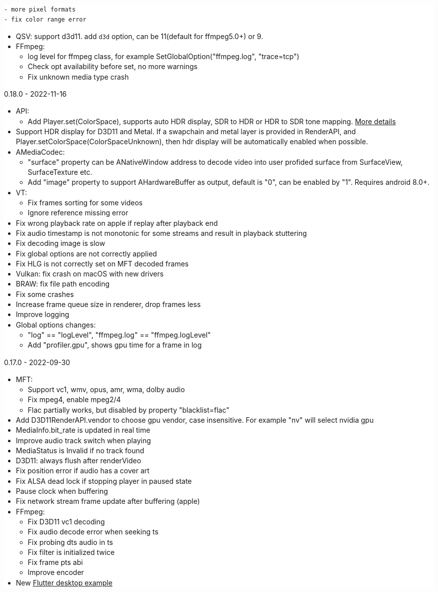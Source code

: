     - more pixel formats
    - fix color range error
- QSV: support d3d11. add `d3d` option, can be 11(default for ffmpeg5.0+) or 9.
- FFmpeg:
    - log level for ffmpeg class, for example SetGlobalOption("ffmpeg.log", "trace=tcp")
    - Check opt availability before set, no more warnings
    - Fix unknown media type crash


0.18.0 - 2022-11-16

- API:
    - Add Player.set(ColorSpace), supports auto HDR display, SDR to HDR or HDR to SDR tone mapping. [More details](https://github.com/wang-bin/mdk-sdk/wiki/Player-APIs#player-setcolorspace-value-void-vo_opaque--nullptr)
- Support HDR display for D3D11 and Metal. If a swapchain and metal layer is provided in RenderAPI, and Player.setColorSpace(ColorSpaceUnknown), then hdr display will be automatically enabled when possible.
- AMediaCodec:
    - "surface" property can be ANativeWindow address to decode video into user profided surface from SurfaceView, SurfaceTexture etc.
    - Add "image" property to support AHardwareBuffer as output, default is "0", can be enabled by "1". Requires android 8.0+.
- VT:
    - Fix frames sorting for some videos
    - Ignore reference missing error
- Fix wrong playback rate on apple if replay after playback end
- Fix audio timestamp is not monotonic for some streams and result in playback stuttering
- Fix decoding image is slow
- Fix global options are not correctly applied
- Fix HLG is not correctly set on MFT decoded frames
- Vulkan: fix crash on macOS with new drivers
- BRAW: fix file path encoding
- Fix some crashes
- Increase frame queue size in renderer, drop frames less
- Improve logging
- Global options changes:
    - "log" == "logLevel", "ffmpeg.log" == "ffmpeg.logLevel"
    - Add "profiler.gpu", shows gpu time for a frame in log


0.17.0 - 2022-09-30

- MFT:
    - Support vc1, wmv, opus, amr, wma, dolby audio
    - Fix mpeg4, enable mpeg2/4
    - Flac partially works, but disabled by property "blacklist=flac"
- Add D3D11RenderAPI.vendor to choose gpu vendor, case insensitive. For example "nv" will select nvidia gpu
- MediaInfo.bit_rate is updated in real time
- Improve audio track switch when playing
- MediaStatus is Invalid if no track found
- D3D11: always flush after renderVideo
- Fix position error if audio has a cover art
- Fix ALSA dead lock if stopping player in paused state
- Pause clock when buffering
- Fix network stream frame update after buffering (apple)
- FFmpeg:
    - Fix D3D11 vc1 decoding
    - Fix audio decode error when seeking ts
    - Fix probing dts audio in ts
    - Fix filter is initialized twice
    - Fix frame pts abi
    - Improve encoder
- New [Flutter desktop example](https://pub.dev/packages/fvp)
